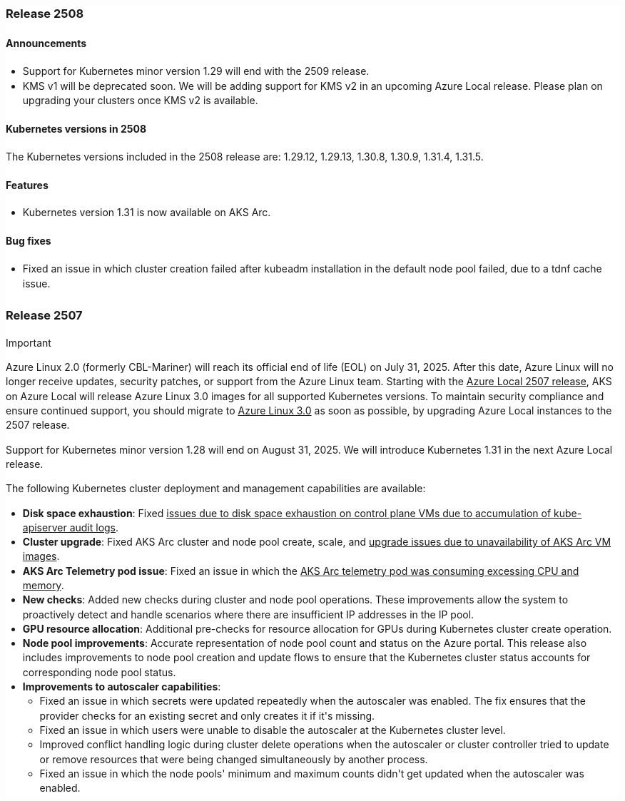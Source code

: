 
### Release 2508

#### Announcements

- Support for Kubernetes minor version 1.29 will end with the 2509 release.
- KMS v1 will be deprecated soon. We will be adding support for KMS v2 in an upcoming Azure Local release. Please plan on upgrading your clusters once KMS v2 is available.

#### Kubernetes versions in 2508

The Kubernetes versions included in the 2508 release are: 1.29.12, 1.29.13, 1.30.8, 1.30.9, 1.31.4, 1.31.5.

#### Features

- Kubernetes version 1.31 is now available on AKS Arc.

#### Bug fixes

- Fixed an issue in which cluster creation failed after kubeadm installation in the default node pool failed, due to a tdnf cache issue.

### Release 2507

> [!IMPORTANT]
> Azure Linux 2.0 (formerly CBL-Mariner) will reach its official end of life (EOL) on July 31, 2025. After this date, Azure Linux will no longer receive updates, security patches, or support from the Azure Linux team. Starting with the [Azure Local 2507 release](/azure/azure-local/whats-new), AKS on Azure Local will release Azure Linux 3.0 images for all supported Kubernetes versions. To maintain security compliance and ensure continued support, you should migrate to [Azure Linux 3.0](/azure/azure-linux/intro-azure-linux#whats-new-with-azure-linux-30) as soon as possible, by upgrading Azure Local instances to the 2507 release.
>
> Support for Kubernetes minor version 1.28 will end on August 31, 2025. We will introduce Kubernetes 1.31 in the next Azure Local release.

The following Kubernetes cluster deployment and management capabilities are available:

- **Disk space exhaustion**: Fixed [issues due to disk space exhaustion on control plane VMs due to accumulation of kube-apiserver audit logs](kube-apiserver-log-overflow.md).  
- **Cluster upgrade**: Fixed AKS Arc cluster and node pool create, scale, and [upgrade issues due to unavailability of AKS Arc VM images](gallery-image-not-usable.md).
- **AKS Arc Telemetry pod issue**: Fixed an issue in which the [AKS Arc telemetry pod was consuming excessing CPU and memory](telemetry-pod-resources.md).
- **New checks**: Added new checks during cluster and node pool operations. These improvements allow the system to proactively detect and handle scenarios where there are insufficient IP addresses in the IP pool.
- **GPU resource allocation**: Additional pre-checks for resource allocation for GPUs during Kubernetes cluster create operation.
- **Node pool improvements**: Accurate representation of node pool count and status on the Azure portal. This release also includes improvements to node pool creation and update flows to ensure that the Kubernetes cluster status accounts for corresponding node pool status.
- **Improvements to autoscaler capabilities**:
  - Fixed an issue in which secrets were updated repeatedly when the autoscaler was enabled. The fix ensures that the provider checks for an existing secret and only creates it if it's missing.
  - Fixed an issue in which users were unable to disable the autoscaler at the Kubernetes cluster level.
  - Improved conflict handling logic during cluster delete operations when the autoscaler or cluster controller tried to update or remove resources that were being changed simultaneously by another process.
  - Fixed an issue in which the node pools' minimum and maximum counts didn't get updated when the autoscaler was enabled.
